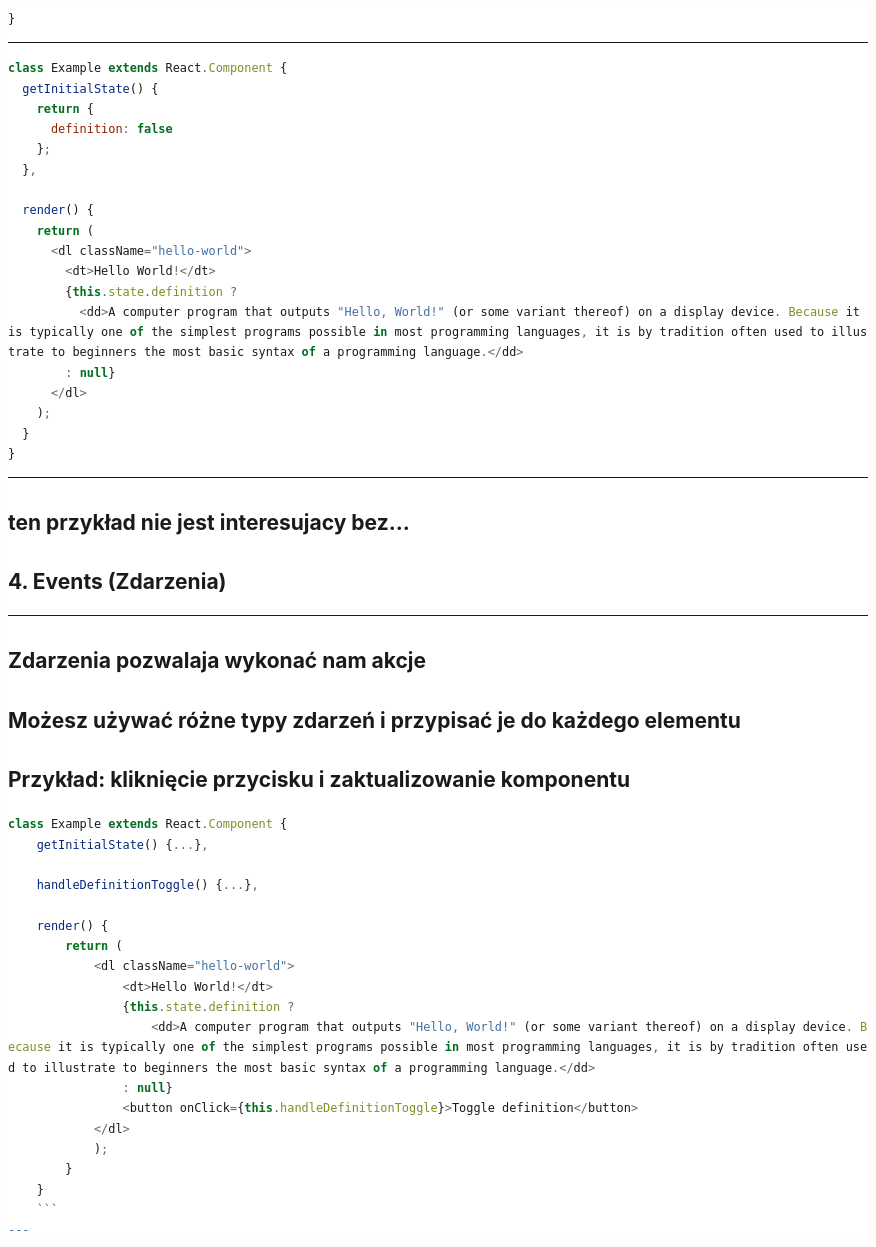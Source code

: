 ```js
}
```
---
```js
class Example extends React.Component {
  getInitialState() {
    return {
      definition: false
    };
  },

  render() {
    return (
      <dl className="hello-world">
        <dt>Hello World!</dt>
        {this.state.definition ?
          <dd>A computer program that outputs "Hello, World!" (or some variant thereof) on a display device. Because it is typically one of the simplest programs possible in most programming languages, it is by tradition often used to illustrate to beginners the most basic syntax of a programming language.</dd>
        : null}
      </dl>
    );
  }
}
```
---
ten przykład nie jest interesujacy bez...
---

## 4. Events (Zdarzenia)
---
Zdarzenia pozwalaja wykonać nam akcje
---
Możesz używać różne typy zdarzeń i przypisać je do każdego elementu
---

__Przykład:__ kliknięcie przycisku i zaktualizowanie komponentu
---
```js
class Example extends React.Component {
    getInitialState() {...},

    handleDefinitionToggle() {...},

    render() {
        return (
            <dl className="hello-world">
                <dt>Hello World!</dt>
                {this.state.definition ?
                    <dd>A computer program that outputs "Hello, World!" (or some variant thereof) on a display device. Because it is typically one of the simplest programs possible in most programming languages, it is by tradition often used to illustrate to beginners the most basic syntax of a programming language.</dd>
                : null}
                <button onClick={this.handleDefinitionToggle}>Toggle definition</button>
            </dl>
            );
        }
    }
    ```
---
```